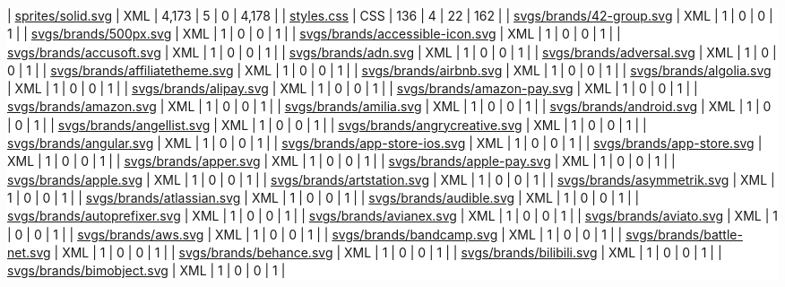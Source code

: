 | [sprites/solid.svg](/sprites/solid.svg) | XML | 4,173 | 5 | 0 | 4,178 |
| [styles.css](/styles.css) | CSS | 136 | 4 | 22 | 162 |
| [svgs/brands/42-group.svg](/svgs/brands/42-group.svg) | XML | 1 | 0 | 0 | 1 |
| [svgs/brands/500px.svg](/svgs/brands/500px.svg) | XML | 1 | 0 | 0 | 1 |
| [svgs/brands/accessible-icon.svg](/svgs/brands/accessible-icon.svg) | XML | 1 | 0 | 0 | 1 |
| [svgs/brands/accusoft.svg](/svgs/brands/accusoft.svg) | XML | 1 | 0 | 0 | 1 |
| [svgs/brands/adn.svg](/svgs/brands/adn.svg) | XML | 1 | 0 | 0 | 1 |
| [svgs/brands/adversal.svg](/svgs/brands/adversal.svg) | XML | 1 | 0 | 0 | 1 |
| [svgs/brands/affiliatetheme.svg](/svgs/brands/affiliatetheme.svg) | XML | 1 | 0 | 0 | 1 |
| [svgs/brands/airbnb.svg](/svgs/brands/airbnb.svg) | XML | 1 | 0 | 0 | 1 |
| [svgs/brands/algolia.svg](/svgs/brands/algolia.svg) | XML | 1 | 0 | 0 | 1 |
| [svgs/brands/alipay.svg](/svgs/brands/alipay.svg) | XML | 1 | 0 | 0 | 1 |
| [svgs/brands/amazon-pay.svg](/svgs/brands/amazon-pay.svg) | XML | 1 | 0 | 0 | 1 |
| [svgs/brands/amazon.svg](/svgs/brands/amazon.svg) | XML | 1 | 0 | 0 | 1 |
| [svgs/brands/amilia.svg](/svgs/brands/amilia.svg) | XML | 1 | 0 | 0 | 1 |
| [svgs/brands/android.svg](/svgs/brands/android.svg) | XML | 1 | 0 | 0 | 1 |
| [svgs/brands/angellist.svg](/svgs/brands/angellist.svg) | XML | 1 | 0 | 0 | 1 |
| [svgs/brands/angrycreative.svg](/svgs/brands/angrycreative.svg) | XML | 1 | 0 | 0 | 1 |
| [svgs/brands/angular.svg](/svgs/brands/angular.svg) | XML | 1 | 0 | 0 | 1 |
| [svgs/brands/app-store-ios.svg](/svgs/brands/app-store-ios.svg) | XML | 1 | 0 | 0 | 1 |
| [svgs/brands/app-store.svg](/svgs/brands/app-store.svg) | XML | 1 | 0 | 0 | 1 |
| [svgs/brands/apper.svg](/svgs/brands/apper.svg) | XML | 1 | 0 | 0 | 1 |
| [svgs/brands/apple-pay.svg](/svgs/brands/apple-pay.svg) | XML | 1 | 0 | 0 | 1 |
| [svgs/brands/apple.svg](/svgs/brands/apple.svg) | XML | 1 | 0 | 0 | 1 |
| [svgs/brands/artstation.svg](/svgs/brands/artstation.svg) | XML | 1 | 0 | 0 | 1 |
| [svgs/brands/asymmetrik.svg](/svgs/brands/asymmetrik.svg) | XML | 1 | 0 | 0 | 1 |
| [svgs/brands/atlassian.svg](/svgs/brands/atlassian.svg) | XML | 1 | 0 | 0 | 1 |
| [svgs/brands/audible.svg](/svgs/brands/audible.svg) | XML | 1 | 0 | 0 | 1 |
| [svgs/brands/autoprefixer.svg](/svgs/brands/autoprefixer.svg) | XML | 1 | 0 | 0 | 1 |
| [svgs/brands/avianex.svg](/svgs/brands/avianex.svg) | XML | 1 | 0 | 0 | 1 |
| [svgs/brands/aviato.svg](/svgs/brands/aviato.svg) | XML | 1 | 0 | 0 | 1 |
| [svgs/brands/aws.svg](/svgs/brands/aws.svg) | XML | 1 | 0 | 0 | 1 |
| [svgs/brands/bandcamp.svg](/svgs/brands/bandcamp.svg) | XML | 1 | 0 | 0 | 1 |
| [svgs/brands/battle-net.svg](/svgs/brands/battle-net.svg) | XML | 1 | 0 | 0 | 1 |
| [svgs/brands/behance.svg](/svgs/brands/behance.svg) | XML | 1 | 0 | 0 | 1 |
| [svgs/brands/bilibili.svg](/svgs/brands/bilibili.svg) | XML | 1 | 0 | 0 | 1 |
| [svgs/brands/bimobject.svg](/svgs/brands/bimobject.svg) | XML | 1 | 0 | 0 | 1 |